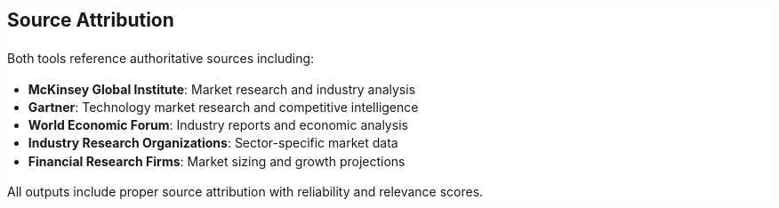 ## Source Attribution

Both tools reference authoritative sources including:

- **McKinsey Global Institute**: Market research and industry analysis
- **Gartner**: Technology market research and competitive intelligence
- **World Economic Forum**: Industry reports and economic analysis
- **Industry Research Organizations**: Sector-specific market data
- **Financial Research Firms**: Market sizing and growth projections

All outputs include proper source attribution with reliability and relevance scores.